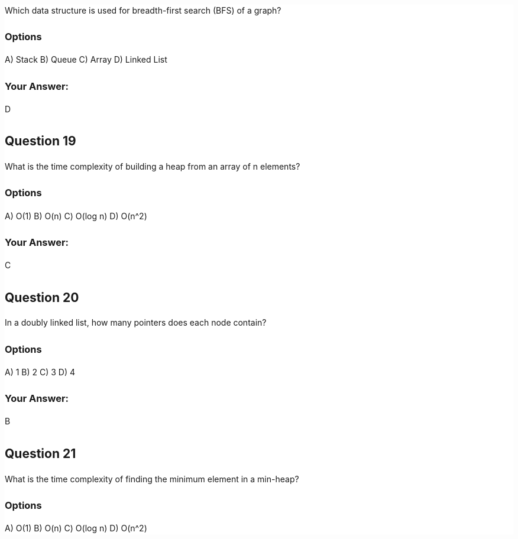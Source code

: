 Which data structure is used for breadth-first search (BFS) of a graph?

### Options

A) Stack
B) Queue
C) Array
D) Linked List

### Your Answer:

D

## Question 19

What is the time complexity of building a heap from an array of n elements?

### Options

A) O(1)
B) O(n)
C) O(log n)
D) O(n^2)

### Your Answer:

C

## Question 20

In a doubly linked list, how many pointers does each node contain?

### Options

A) 1
B) 2
C) 3
D) 4

### Your Answer:

B

## Question 21

What is the time complexity of finding the minimum element in a min-heap?

### Options

A) O(1)
B) O(n)
C) O(log n)
D) O(n^2)
